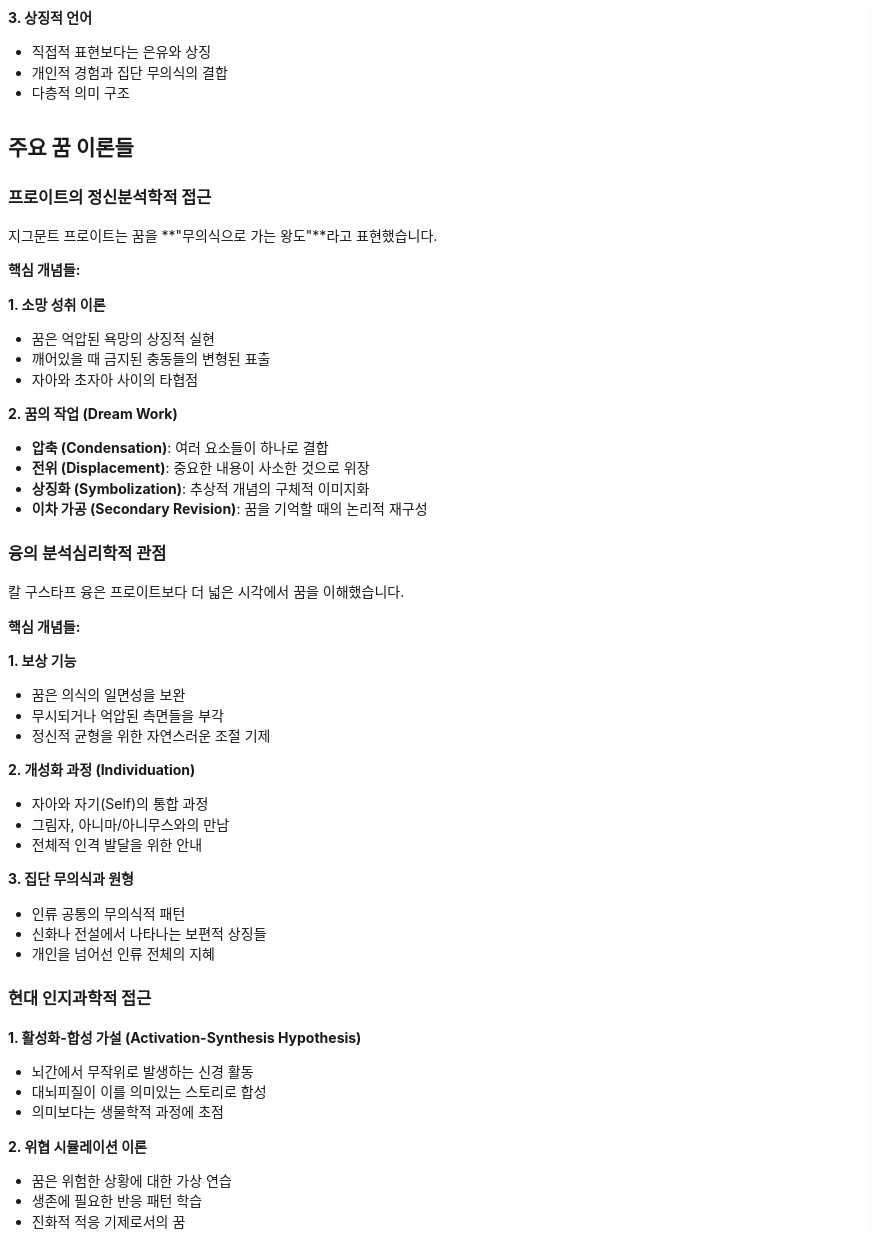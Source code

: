 **3. 상징적 언어**
- 직접적 표현보다는 은유와 상징
- 개인적 경험과 집단 무의식의 결합
- 다층적 의미 구조

## 주요 꿈 이론들

### 프로이트의 정신분석학적 접근

지그문트 프로이트는 꿈을 **"무의식으로 가는 왕도"**라고 표현했습니다.

**핵심 개념들:**

**1. 소망 성취 이론**
- 꿈은 억압된 욕망의 상징적 실현
- 깨어있을 때 금지된 충동들의 변형된 표출
- 자아와 초자아 사이의 타협점

**2. 꿈의 작업 (Dream Work)**
- **압축 (Condensation)**: 여러 요소들이 하나로 결합
- **전위 (Displacement)**: 중요한 내용이 사소한 것으로 위장
- **상징화 (Symbolization)**: 추상적 개념의 구체적 이미지화
- **이차 가공 (Secondary Revision)**: 꿈을 기억할 때의 논리적 재구성

### 융의 분석심리학적 관점

칼 구스타프 융은 프로이트보다 더 넓은 시각에서 꿈을 이해했습니다.

**핵심 개념들:**

**1. 보상 기능**
- 꿈은 의식의 일면성을 보완
- 무시되거나 억압된 측면들을 부각
- 정신적 균형을 위한 자연스러운 조절 기제

**2. 개성화 과정 (Individuation)**
- 자아와 자기(Self)의 통합 과정
- 그림자, 아니마/아니무스와의 만남
- 전체적 인격 발달을 위한 안내

**3. 집단 무의식과 원형**
- 인류 공통의 무의식적 패턴
- 신화나 전설에서 나타나는 보편적 상징들
- 개인을 넘어선 인류 전체의 지혜

### 현대 인지과학적 접근

**1. 활성화-합성 가설 (Activation-Synthesis Hypothesis)**
- 뇌간에서 무작위로 발생하는 신경 활동
- 대뇌피질이 이를 의미있는 스토리로 합성
- 의미보다는 생물학적 과정에 초점

**2. 위협 시뮬레이션 이론**
- 꿈은 위험한 상황에 대한 가상 연습
- 생존에 필요한 반응 패턴 학습
- 진화적 적응 기제로서의 꿈
